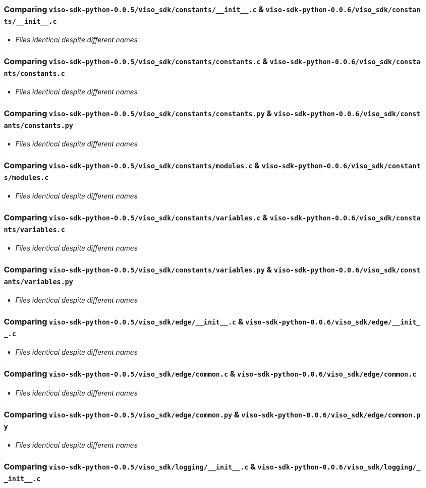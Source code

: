 ### Comparing `viso-sdk-python-0.0.5/viso_sdk/constants/__init__.c` & `viso-sdk-python-0.0.6/viso_sdk/constants/__init__.c`

 * *Files identical despite different names*

### Comparing `viso-sdk-python-0.0.5/viso_sdk/constants/constants.c` & `viso-sdk-python-0.0.6/viso_sdk/constants/constants.c`

 * *Files identical despite different names*

### Comparing `viso-sdk-python-0.0.5/viso_sdk/constants/constants.py` & `viso-sdk-python-0.0.6/viso_sdk/constants/constants.py`

 * *Files identical despite different names*

### Comparing `viso-sdk-python-0.0.5/viso_sdk/constants/modules.c` & `viso-sdk-python-0.0.6/viso_sdk/constants/modules.c`

 * *Files identical despite different names*

### Comparing `viso-sdk-python-0.0.5/viso_sdk/constants/variables.c` & `viso-sdk-python-0.0.6/viso_sdk/constants/variables.c`

 * *Files identical despite different names*

### Comparing `viso-sdk-python-0.0.5/viso_sdk/constants/variables.py` & `viso-sdk-python-0.0.6/viso_sdk/constants/variables.py`

 * *Files identical despite different names*

### Comparing `viso-sdk-python-0.0.5/viso_sdk/edge/__init__.c` & `viso-sdk-python-0.0.6/viso_sdk/edge/__init__.c`

 * *Files identical despite different names*

### Comparing `viso-sdk-python-0.0.5/viso_sdk/edge/common.c` & `viso-sdk-python-0.0.6/viso_sdk/edge/common.c`

 * *Files identical despite different names*

### Comparing `viso-sdk-python-0.0.5/viso_sdk/edge/common.py` & `viso-sdk-python-0.0.6/viso_sdk/edge/common.py`

 * *Files identical despite different names*

### Comparing `viso-sdk-python-0.0.5/viso_sdk/logging/__init__.c` & `viso-sdk-python-0.0.6/viso_sdk/logging/__init__.c`
